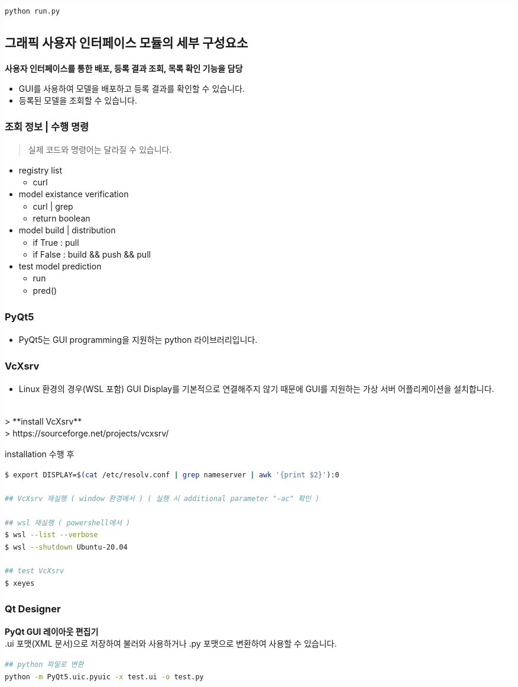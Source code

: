 ```python run.py```<br>
## 그래픽 사용자 인터페이스 모듈의 세부 구성요소
**사용자 인터페이스를 통한 배포, 등록 결과 조회, 목록 확인 기능을 담당**<br>

- GUI를 사용하여 모델을 배포하고 등록 결과를 확인할 수 있습니다. 
- 등록된 모델을 조회할 수 있습니다.

### 조회 정보 | 수행 명령
> 실제 코드와 명령어는 달라질 수 있습니다.<br>

- registry list
  - curl
- model existance verification
  - curl | grep
  - return boolean
- model build | distribution
  - if True : pull
  - if False : build && push && pull
- test model prediction
  - run
  - pred()

### PyQt5
- PyQt5는 GUI programming을 지원하는 python 라이브러리입니다.<br>

### VcXsrv
- Linux 환경의 경우(WSL 포함) GUI Display를 기본적으로 연결해주지 않기 때문에 GUI를 지원하는 가상 서버 어플리케이션을 설치합니다.<br>
<br>
> **install VcXsrv**<br>
> https://sourceforge.net/projects/vcxsrv/

installation 수행 후
```bash
$ export DISPLAY=$(cat /etc/resolv.conf | grep nameserver | awk '{print $2}'):0

## VcXsrv 재실행 ( window 환경에서 ) ( 실행 시 additional parameter "-ac" 확인 )

## wsl 재실행 ( powershell에서 )
$ wsl --list --verbose
$ wsl --shutdown Ubuntu-20.04

## test VcXsrv
$ xeyes
```

### Qt Designer
**PyQt GUI 레이아웃 편집기**<br>
.ui 포맷(XML 문서)으로 저장하여 불러와 사용하거나 .py 포맷으로 변환하여 사용할 수 있습니다.<br>
```bash
## python 파일로 변환
python -m PyQt5.uic.pyuic -x test.ui -o test.py
```
